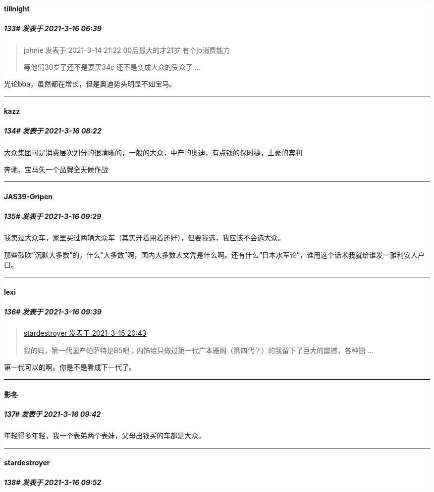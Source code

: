 ####  tillnight  
##### 133#       发表于 2021-3-16 06:39


<blockquote>johnie 发表于 2021-3-14 21:22
00后最大的才21岁 有个jb消费能力

等他们30岁了还不是要买34c 还不是变成大众的受众了 ...</blockquote>
光论bba，虽然都在增长，但是奥迪势头明显不如宝马。


*****

####  kazz  
##### 134#       发表于 2021-3-16 08:22


大众集团可是消费层次划分的很清晰的，一般的大众，中产的奥迪，有点钱的保时捷，土豪的宾利


奔驰、宝马失一个品牌全天候作战


*****

####  JAS39-Gripen  
##### 135#       发表于 2021-3-16 09:29


我卖过大众车，家里买过两辆大众车（其实开着用着还好），但要我选，我应该不会选大众。


那些鼓吹“沉默大多数”的，什么“大多数”啊，国内大多数人文凭是什么啊。还有什么“日本水军论”，谁用这个话术我就给谁发一雅利安人户口。


*****

####  lexi  
##### 136#       发表于 2021-3-16 09:39


<blockquote><a href="httphttps://bbs.saraba1st.com/2b/forum.php?mod=redirect&amp;goto=findpost&amp;pid=50635082&amp;ptid=1993165" target="_blank">stardestroyer 发表于 2021-3-15 20:43</a>

我的妈，第一代国产帕萨特是B5吧；内饰给只做过第一代广本雅阁（第四代？）的我留下了巨大的震撼，各种搪 ...</blockquote>
第一代可以的啊。你是不是看成下一代了。


*****

####  影冬  
##### 137#       发表于 2021-3-16 09:42


年轻得多年轻，我一个表弟两个表妹，父母出钱买的车都是大众。


*****

####  stardestroyer  
##### 138#       发表于 2021-3-16 09:52
